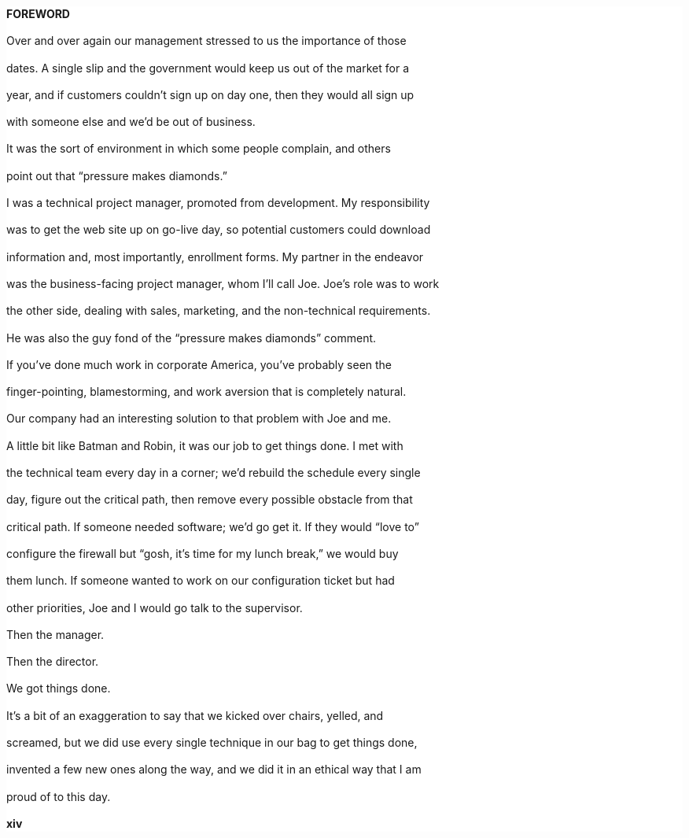 


**FOREWORD**

Over and over again our management stressed to us the importance of those

dates. A single slip and the government would keep us out of the market for a

year, and if customers couldn’t sign up on day one, then they would all sign up

with someone else and we’d be out of business.

It was the sort of environment in which some people complain, and others

point out that “pressure makes diamonds.”

I was a technical project manager, promoted from development. My responsibility

was to get the web site up on go-live day, so potential customers could download

information and, most importantly, enrollment forms. My partner in the endeavor

was the business-facing project manager, whom I’ll call Joe. Joe’s role was to work

the other side, dealing with sales, marketing, and the non-technical requirements.

He was also the guy fond of the “pressure makes diamonds” comment.

If you’ve done much work in corporate America, you’ve probably seen the

finger-pointing, blamestorming, and work aversion that is completely natural.

Our company had an interesting solution to that problem with Joe and me.

A little bit like Batman and Robin, it was our job to get things done. I met with

the technical team every day in a corner; we’d rebuild the schedule every single

day, figure out the critical path, then remove every possible obstacle from that

critical path. If someone needed software; we’d go get it. If they would “love to”

configure the firewall but “gosh, it’s time for my lunch break,” we would buy

them lunch. If someone wanted to work on our configuration ticket but had

other priorities, Joe and I would go talk to the supervisor.

Then the manager.

Then the director.

We got things done.

It’s a bit of an exaggeration to say that we kicked over chairs, yelled, and

screamed, but we did use every single technique in our bag to get things done,

invented a few new ones along the way, and we did it in an ethical way that I am

proud of to this day.

**xiv**


